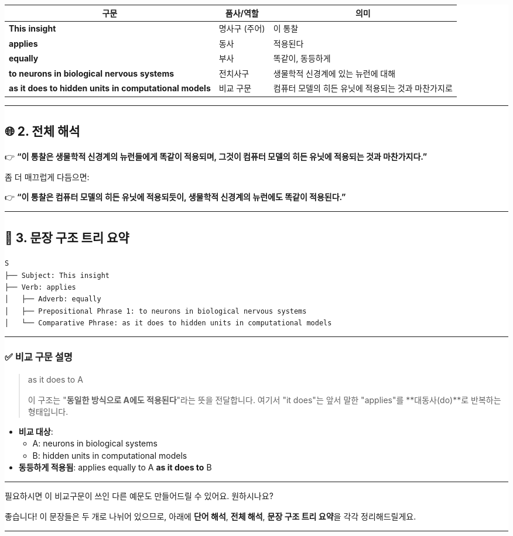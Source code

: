 |구문|품사/역할|의미|
|---|---|---|
|**This insight**|명사구 (주어)|이 통찰|
|**applies**|동사|적용된다|
|**equally**|부사|똑같이, 동등하게|
|**to neurons in biological nervous systems**|전치사구|생물학적 신경계에 있는 뉴런에 대해|
|**as it does to hidden units in computational models**|비교 구문|컴퓨터 모델의 히든 유닛에 적용되는 것과 마찬가지로|

---

## 🌐 2. 전체 해석

👉 **“이 통찰은 생물학적 신경계의 뉴런들에게 똑같이 적용되며, 그것이 컴퓨터 모델의 히든 유닛에 적용되는 것과 마찬가지다.”**

좀 더 매끄럽게 다듬으면:

👉 **“이 통찰은 컴퓨터 모델의 히든 유닛에 적용되듯이, 생물학적 신경계의 뉴런에도 똑같이 적용된다.”**

---

## 🌳 3. 문장 구조 트리 요약

```
S
├── Subject: This insight
├── Verb: applies
│   ├── Adverb: equally
│   ├── Prepositional Phrase 1: to neurons in biological nervous systems
│   └── Comparative Phrase: as it does to hidden units in computational models

```

---

### ✅ 비교 구문 설명

> as it does to A
> 
> 이 구조는 "**동일한 방식으로 A에도 적용된다**"라는 뜻을 전달합니다. 여기서 "it does"는 앞서 말한 "applies"를 **대동사(do)**로 반복하는 형태입니다.

- **비교 대상**:
    - A: neurons in biological systems
    - B: hidden units in computational models
- **동등하게 적용됨**: applies equally to A **as it does to** B

---

필요하시면 이 비교구문이 쓰인 다른 예문도 만들어드릴 수 있어요. 원하시나요?

좋습니다! 이 문장들은 두 개로 나뉘어 있으므로, 아래에 **단어 해석**, **전체 해석**, **문장 구조 트리 요약**을 각각 정리해드릴게요.

---